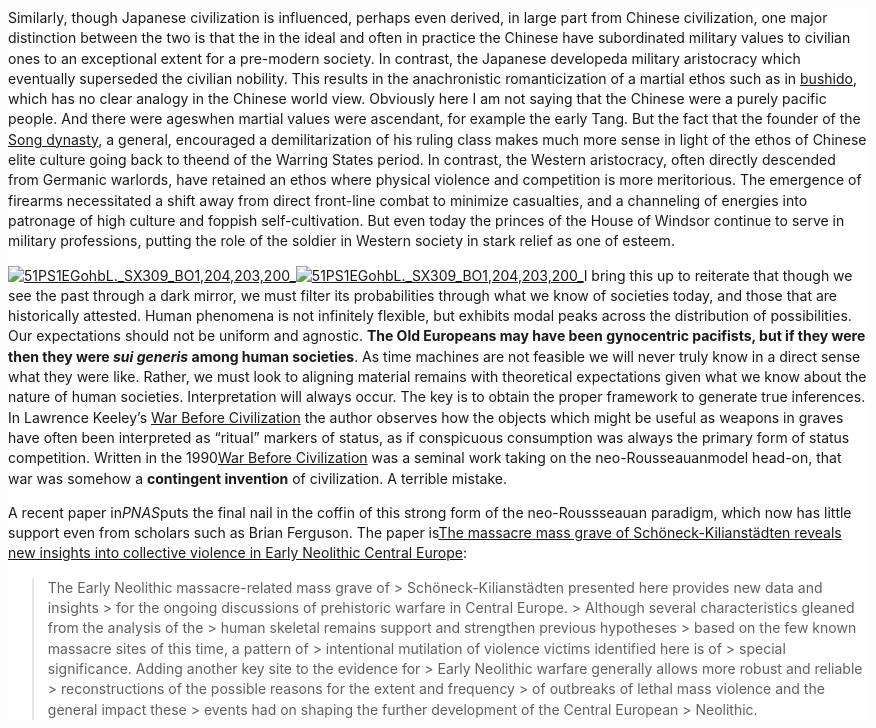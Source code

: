 Similarly, though Japanese civilization is influenced, perhaps even derived, in large part from Chinese civilization, one major distinction between the two is that the in the ideal and often in practice the Chinese have subordinated military values to civilian ones to an exceptional extent for a pre-modern society. In contrast, the Japanese developeda military aristocracy which eventually superseded the civilian nobility. This results in the anachronistic romanticization of a martial ethos such as in [bushido](https://en.wikipedia.org/wiki/Bushido), which has no clear analogy in the Chinese world view. Obviously here I am not saying that the Chinese were a purely pacific people. And there were ageswhen martial values were ascendant, for example the early Tang. But the fact that the founder of the [Song dynasty](https://en.wikipedia.org/wiki/Emperor_Taizu_of_Song), a general, encouraged a demilitarization of his ruling class makes much more sense in light of the ethos of Chinese elite culture going back to theend of the Warring States period. In contrast, the Western aristocracy, often directly descended from Germanic warlords, have retained an ethos where physical violence and competition is more meritorious. The emergence of firearms necessitated a shift away from direct front-line combat to minimize casualties, and a channeling of energies into patronage of high culture and foppish self-cultivation. But even today the princes of the House of Windsor continue to serve in military professions, putting the role of the soldier in Western society in stark relief as one of esteem.

[![51PS1EGohbL.\_SX309_BO1,204,203,200\_](https://i0.wp.com/www.unz.com/wp-content/uploads/2015/08/51PS1EGohbL._SX309_BO1204203200_-186x300.jpg?resize=186%2C300)![51PS1EGohbL.\_SX309_BO1,204,203,200\_](https://i0.wp.com/www.unz.com/wp-content/uploads/2015/08/51PS1EGohbL._SX309_BO1204203200_-186x300.jpg?resize=186%2C300)](https://www.amazon.com/exec/obidos/ASIN/0199236631/geneexpressio-20)I bring this up to reiterate that though we see the past through a dark mirror, we must filter its probabilities through what we know of societies today, and those that are historically attested. Human phenomena is not infinitely flexible, but exhibits modal peaks across the distribution of possibilities. Our expectations should not be uniform and agnostic. **The Old Europeans may have been gynocentric pacifists, but if they were then they were *sui generis* among human societies**. As time machines are not feasible we will never truly know in a direct sense what they were like. Rather, we must look to aligning material remains with theoretical expectations given what we know about the nature of human societies. Interpretation will always occur. The key is to obtain the proper framework to generate true inferences. In Lawrence Keeley’s [War Before Civilization](https://www.amazon.com/exec/obidos/ASIN/0195119126/geneexpressio-20) the author observes how the objects which might be useful as weapons in graves have often been interpreted as “ritual” markers of status, as if conspicuous consumption was always the primary form of status competition. Written in the 1990[War Before Civilization](https://www.amazon.com/exec/obidos/ASIN/0195119126/geneexpressio-20)
was a seminal work taking on the neo-Rousseauanmodel head-on, that war was somehow a **contingent invention** of civilization. A terrible mistake.

A recent paper in*PNAS*puts the final nail in the coffin of this strong form of the neo-Roussseauan paradigm, which now has little support even from scholars such as Brian Ferguson. The paper is[The massacre mass grave of Schöneck-Kilianstädten reveals new insights into collective violence in Early Neolithic Central Europe](http://www.pnas.org/content/early/2015/08/12/1504365112):

> The Early Neolithic massacre-related mass grave of > Schöneck-Kilianstädten presented here provides new data and insights > for the ongoing discussions of prehistoric warfare in Central Europe. > Although several characteristics gleaned from the analysis of the > human skeletal remains support and strengthen previous hypotheses > based on the few known massacre sites of this time, a pattern of > intentional mutilation of violence victims identified here is of > special significance. Adding another key site to the evidence for > Early Neolithic warfare generally allows more robust and reliable > reconstructions of the possible reasons for the extent and frequency > of outbreaks of lethal mass violence and the general impact these > events had on shaping the further development of the Central European > Neolithic.
